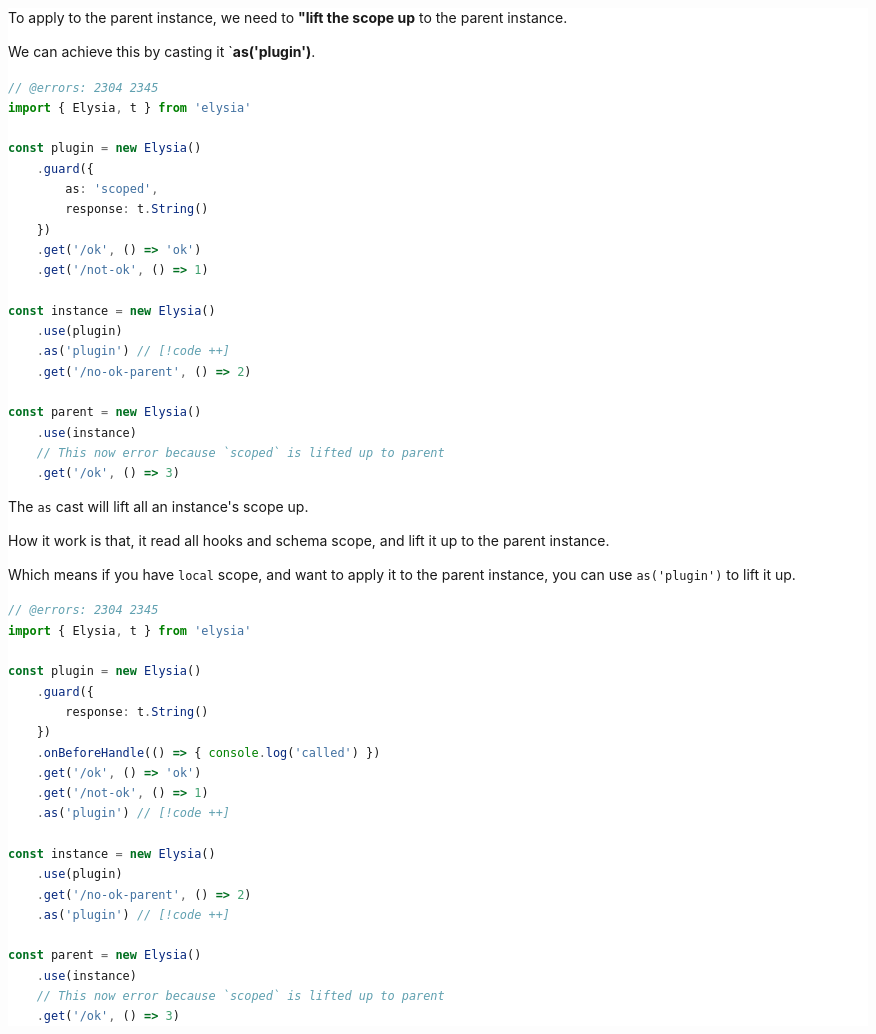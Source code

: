 To apply to the parent instance, we need to **"lift the scope up** to the parent instance.

We can achieve this by casting it `**as('plugin')**.

```typescript twoslash
// @errors: 2304 2345
import { Elysia, t } from 'elysia'

const plugin = new Elysia()
	.guard({
		as: 'scoped',
		response: t.String()
	})
	.get('/ok', () => 'ok')
	.get('/not-ok', () => 1)

const instance = new Elysia()
	.use(plugin)
	.as('plugin') // [!code ++]
	.get('/no-ok-parent', () => 2)

const parent = new Elysia()
	.use(instance)
	// This now error because `scoped` is lifted up to parent
	.get('/ok', () => 3)
```

The `as` cast will lift all an instance's scope up.

How it work is that, it read all hooks and schema scope, and lift it up to the parent instance.

Which means if you have `local` scope, and want to apply it to the parent instance, you can use `as('plugin')` to lift it up.
```typescript twoslash
// @errors: 2304 2345
import { Elysia, t } from 'elysia'

const plugin = new Elysia()
	.guard({
		response: t.String()
	})
	.onBeforeHandle(() => { console.log('called') })
	.get('/ok', () => 'ok')
	.get('/not-ok', () => 1)
	.as('plugin') // [!code ++]

const instance = new Elysia()
	.use(plugin)
	.get('/no-ok-parent', () => 2)
	.as('plugin') // [!code ++]

const parent = new Elysia()
	.use(instance)
	// This now error because `scoped` is lifted up to parent
	.get('/ok', () => 3)
```
